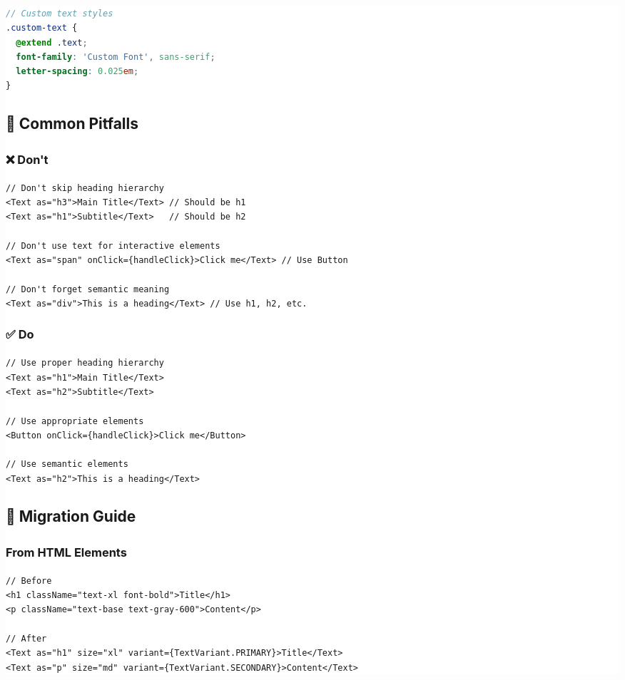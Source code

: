 ```scss
// Custom text styles
.custom-text {
  @extend .text;
  font-family: 'Custom Font', sans-serif;
  letter-spacing: 0.025em;
}
```

## 🚨 Common Pitfalls

### **❌ Don't**

```tsx
// Don't skip heading hierarchy
<Text as="h3">Main Title</Text> // Should be h1
<Text as="h1">Subtitle</Text>   // Should be h2

// Don't use text for interactive elements
<Text as="span" onClick={handleClick}>Click me</Text> // Use Button

// Don't forget semantic meaning
<Text as="div">This is a heading</Text> // Use h1, h2, etc.
```

### **✅ Do**

```tsx
// Use proper heading hierarchy
<Text as="h1">Main Title</Text>
<Text as="h2">Subtitle</Text>

// Use appropriate elements
<Button onClick={handleClick}>Click me</Button>

// Use semantic elements
<Text as="h2">This is a heading</Text>
```

## 🔄 Migration Guide

### **From HTML Elements**

```tsx
// Before
<h1 className="text-xl font-bold">Title</h1>
<p className="text-base text-gray-600">Content</p>

// After
<Text as="h1" size="xl" variant={TextVariant.PRIMARY}>Title</Text>
<Text as="p" size="md" variant={TextVariant.SECONDARY}>Content</Text>
```
